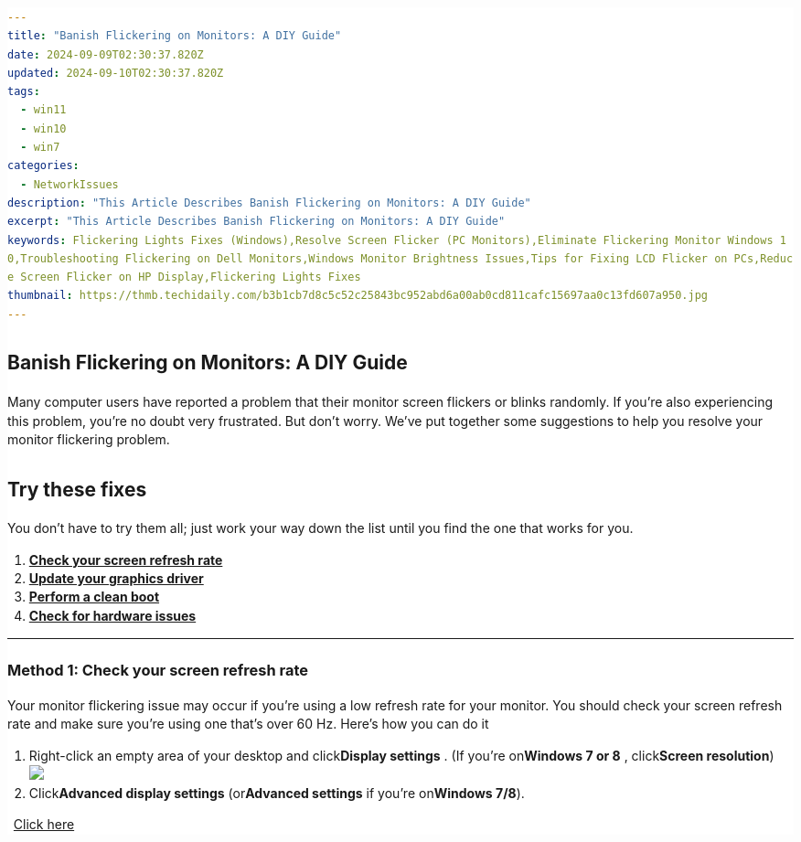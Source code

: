 ```yaml
---
title: "Banish Flickering on Monitors: A DIY Guide"
date: 2024-09-09T02:30:37.820Z
updated: 2024-09-10T02:30:37.820Z
tags:
  - win11
  - win10
  - win7
categories:
  - NetworkIssues
description: "This Article Describes Banish Flickering on Monitors: A DIY Guide"
excerpt: "This Article Describes Banish Flickering on Monitors: A DIY Guide"
keywords: Flickering Lights Fixes (Windows),Resolve Screen Flicker (PC Monitors),Eliminate Flickering Monitor Windows 10,Troubleshooting Flickering on Dell Monitors,Windows Monitor Brightness Issues,Tips for Fixing LCD Flicker on PCs,Reduce Screen Flicker on HP Display,Flickering Lights Fixes
thumbnail: https://thmb.techidaily.com/b3b1cb7d8c5c52c25843bc952abd6a00ab0cd811cafc15697aa0c13fd607a950.jpg
---
```


## Banish Flickering on Monitors: A DIY Guide

Many computer users have reported a problem that their monitor screen flickers or blinks randomly. If you’re also experiencing this problem, you’re no doubt very frustrated. But don’t worry. We’ve put together some suggestions to help you resolve your monitor flickering problem.

## Try these fixes

You don’t have to try them all; just work your way down the list until you find the one that works for you.

1. [**Check your screen refresh rate**](#a)
2. [**Update your graphics driver**](#b)
3. [**Perform a clean boot**](#c)
4. [**Check for hardware issues**](#d)

---

### Method 1: Check your screen refresh rate

Your monitor flickering issue may occur if you’re using a low refresh rate for your monitor. You should check your screen refresh rate and make sure you’re using one that’s over 60 Hz. Here’s how you can do it

1. Right-click an empty area of your desktop and click**Display settings** . (If you’re on**Windows 7 or 8** , click**Screen resolution**)  
![](https://images.drivereasy.com/wp-content/uploads/2018/08/img_5b7e6da1b231b.jpg)
2. Click**Advanced display settings** (or**Advanced settings** if you’re on**Windows 7/8**).  

<span id="1975562">
					<video width="128" height="480" style="cursor:pointer"
           poster="//a.impactradius-go.com/display-clicktoplayimage/1975562.png"
           onclick="if(!this.playClicked){this.play();this.setAttribute('controls',true);this.playClicked=true;}">
	   <source src="//a.impactradius-go.com/display-ad/22993-1975562">
	   <img src="//a.impactradius-go.com/display-clicktoplayimage/1975562.png" style="border: none; height: 100%; width: 100%; object-fit: contain">
	</video>
	<div style="width:80px;text-align:center"><a href="javascript:window.open(decodeURIComponent('https%3A%2F%2Fhomestyler.sjv.io%2Fc%2F5597632%2F1975562%2F22993'), '_blank');void(0);">Click here</a></div>
</span>
<img height="0" width="0" src="https://imp.pxf.io/i/5597632/1975562/22993" style="position:absolute;visibility:hidden;" border="0" />